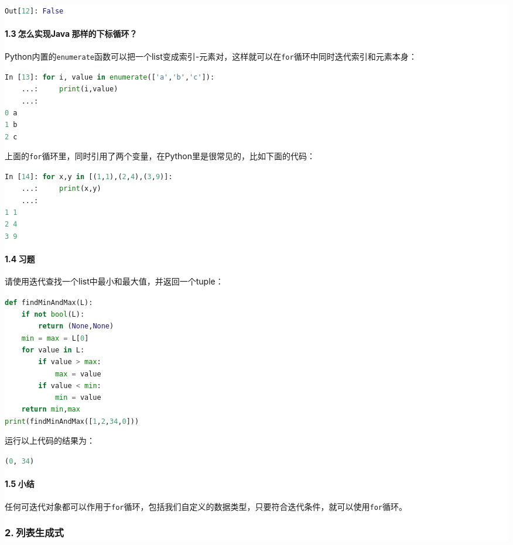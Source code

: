 ~~~python
Out[12]: False  
~~~

#### 1.3 怎么实现Java 那样的下标循环？

Python内置的`enumerate`函数可以把一个list变成索引-元素对，这样就可以在`for`循环中同时迭代索引和元素本身：

~~~python
In [13]: for i, value in enumerate(['a','b','c']):
    ...:     print(i,value)
    ...:     
0 a
1 b
2 c
~~~

上面的`for`循环里，同时引用了两个变量，在Python里是很常见的，比如下面的代码：

~~~python
In [14]: for x,y in [(1,1),(2,4),(3,9)]:
    ...:     print(x,y)
    ...:     
1 1
2 4
3 9
~~~

#### 1.4 习题

请使用迭代查找一个list中最小和最大值，并返回一个tuple：

~~~python
def findMinAndMax(L):
    if not bool(L):
        return (None,None)
    min = max = L[0]
    for value in L:
        if value > max:
            max = value
        if value < min:
            min = value
    return min,max
print(findMinAndMax([1,2,34,0]))
~~~

运行以上代码的结果为：

~~~python
(0, 34)
~~~

#### 1.5 小结

任何可迭代对象都可以作用于`for`循环，包括我们自定义的数据类型，只要符合迭代条件，就可以使用`for`循环。

### 2. 列表生成式
